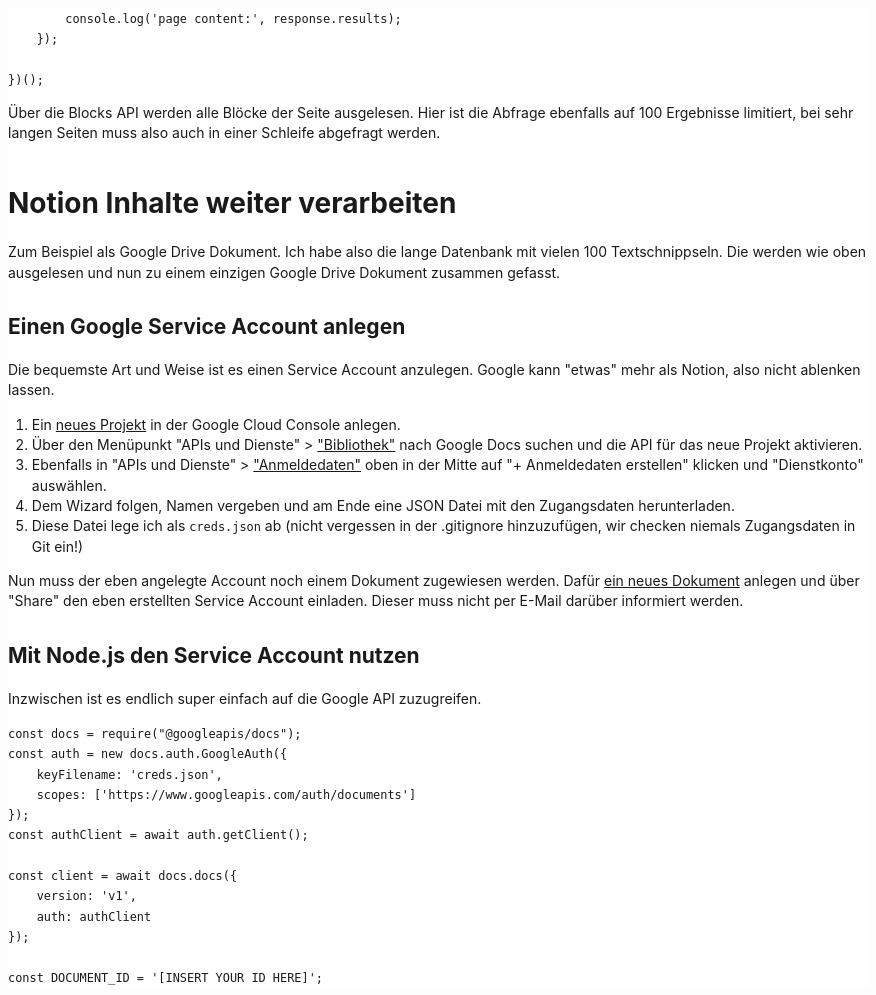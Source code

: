 			console.log('page content:', response.results);
		});

	})();

Über die Blocks API werden alle Blöcke der Seite ausgelesen. Hier ist die Abfrage ebenfalls auf 100 Ergebnisse limitiert, bei sehr langen Seiten muss also auch in einer Schleife abgefragt werden.


# Notion Inhalte weiter verarbeiten

Zum Beispiel als Google Drive Dokument. Ich habe also die lange Datenbank mit vielen 100 Textschnippseln. Die werden wie oben ausgelesen und nun zu einem einzigen Google Drive Dokument zusammen gefasst.


## Einen Google Service Account anlegen

Die bequemste Art und Weise ist es einen Service Account anzulegen. Google kann "etwas" mehr als Notion, also nicht ablenken lassen.

1. Ein [neues Projekt](https://console.cloud.google.com/projectcreate) in der Google Cloud Console anlegen.
2. Über den Menüpunkt "APIs und Dienste" > ["Bibliothek"](https://console.cloud.google.com/apis/library) nach Google Docs suchen und die API für das neue Projekt aktivieren.
3. Ebenfalls in "APIs und Dienste" > ["Anmeldedaten"](https://console.cloud.google.com/apis/credentials) oben in der Mitte auf "+ Anmeldedaten erstellen" klicken und "Dienstkonto" auswählen.
4. Dem Wizard folgen, Namen vergeben und am Ende eine JSON Datei mit den Zugangsdaten herunterladen.
5. Diese Datei lege ich als `creds.json` ab (nicht vergessen in der .gitignore hinzuzufügen, wir checken niemals Zugangsdaten in Git ein!)

Nun muss der eben angelegte Account noch einem Dokument zugewiesen werden. Dafür [ein neues Dokument](https://docs.new/) anlegen und über "Share" den eben erstellten Service Account einladen. Dieser muss nicht per E-Mail darüber informiert werden.


## Mit Node.js den Service Account nutzen

Inzwischen ist es endlich super einfach auf die Google API zuzugreifen.

	const docs = require("@googleapis/docs");
	const auth = new docs.auth.GoogleAuth({
		keyFilename: 'creds.json',
		scopes: ['https://www.googleapis.com/auth/documents']
	});
	const authClient = await auth.getClient();

	const client = await docs.docs({
		version: 'v1',
		auth: authClient
	});

	const DOCUMENT_ID = '[INSERT YOUR ID HERE]';
